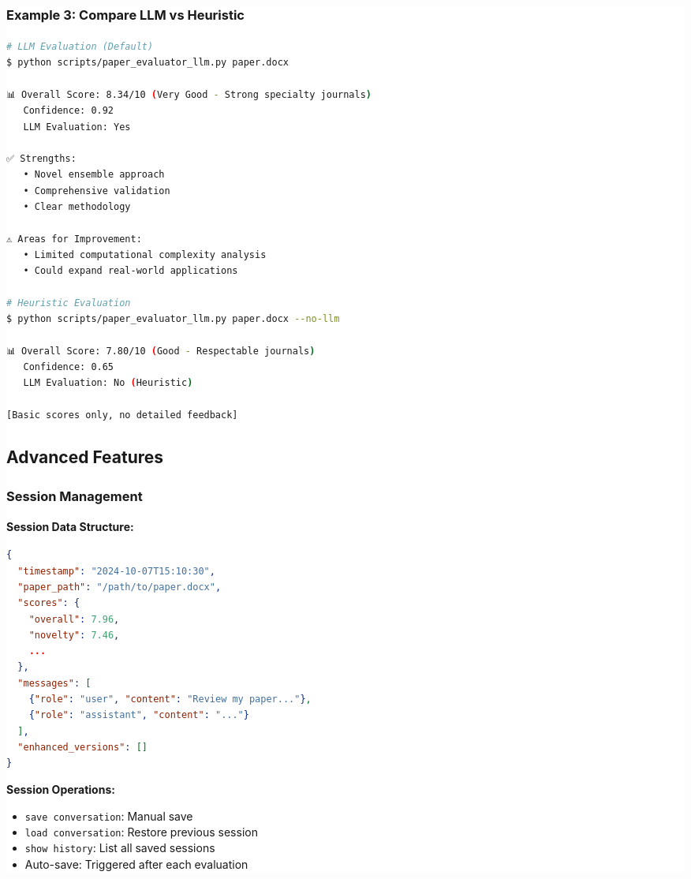 ### Example 3: Compare LLM vs Heuristic

```bash
# LLM Evaluation (Default)
$ python scripts/paper_evaluator_llm.py paper.docx

📊 Overall Score: 8.34/10 (Very Good - Strong specialty journals)
   Confidence: 0.92
   LLM Evaluation: Yes

✅ Strengths:
   • Novel ensemble approach
   • Comprehensive validation
   • Clear methodology

⚠️ Areas for Improvement:
   • Limited computational complexity analysis
   • Could expand real-world applications

# Heuristic Evaluation
$ python scripts/paper_evaluator_llm.py paper.docx --no-llm

📊 Overall Score: 7.80/10 (Good - Respectable journals)
   Confidence: 0.65
   LLM Evaluation: No (Heuristic)

[Basic scores only, no detailed feedback]
```

## Advanced Features

### Session Management

**Session Data Structure:**
```json
{
  "timestamp": "2024-10-07T15:10:30",
  "paper_path": "/path/to/paper.docx",
  "scores": {
    "overall": 7.96,
    "novelty": 7.46,
    ...
  },
  "messages": [
    {"role": "user", "content": "Review my paper..."},
    {"role": "assistant", "content": "..."}
  ],
  "enhanced_versions": []
}
```

**Session Operations:**
- `save conversation`: Manual save
- `load conversation`: Restore previous session
- `show history`: List all saved sessions
- Auto-save: Triggered after each evaluation
